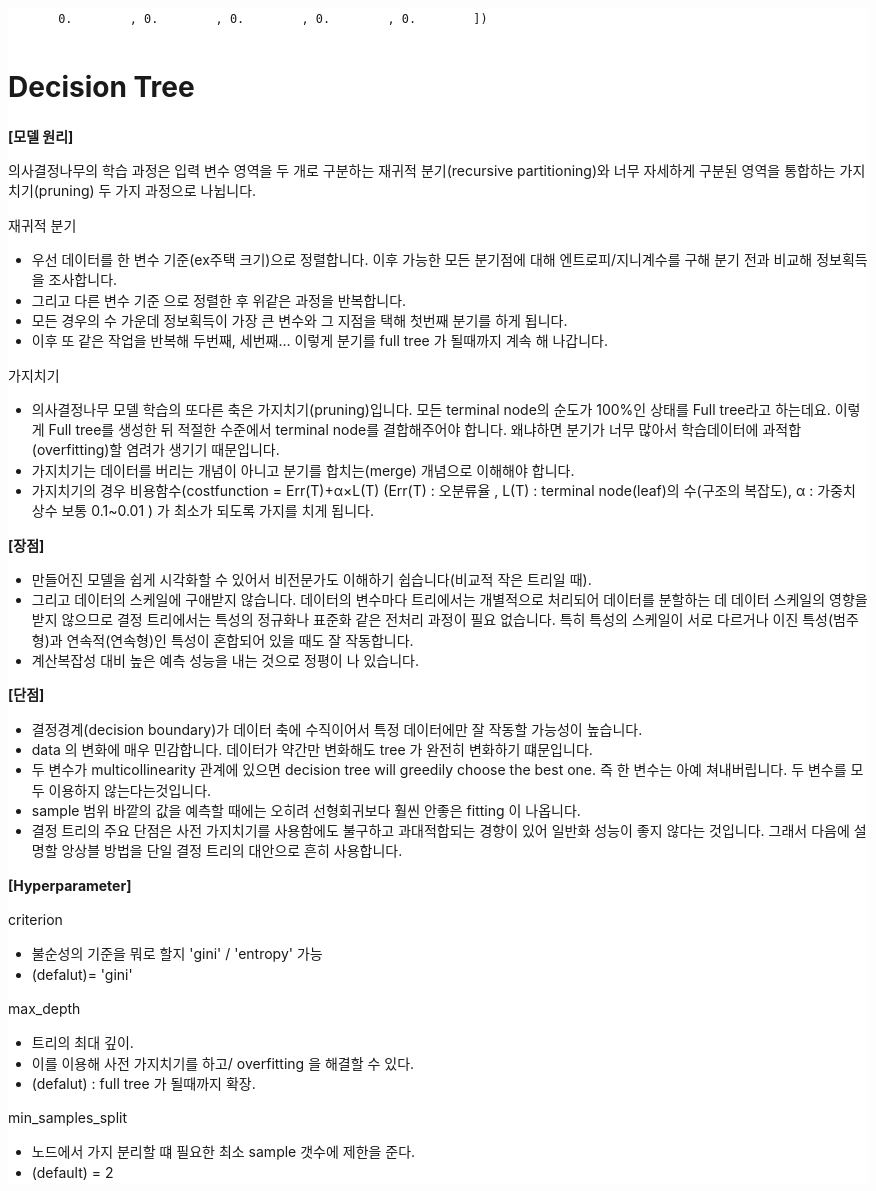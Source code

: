            0.        , 0.        , 0.        , 0.        , 0.        ])



# Decision Tree

<b> [모델 원리] </b>

의사결정나무의 학습 과정은 입력 변수 영역을 두 개로 구분하는 재귀적 분기(recursive partitioning)와 너무 자세하게 구분된 영역을 통합하는 가지치기(pruning) 두 가지 과정으로 나뉩니다. 

재귀적 분기
- 우선 데이터를 한 변수 기준(ex주택 크기)으로 정렬합니다. 이후 가능한 모든 분기점에 대해 엔트로피/지니계수를 구해 분기 전과 비교해 정보획득을 조사합니다. 
- 그리고 다른 변수 기준 으로 정렬한 후 위같은 과정을 반복합니다.
- 모든 경우의 수 가운데 정보획득이 가장 큰 변수와 그 지점을 택해 첫번째 분기를 하게 됩니다. 
- 이후 또 같은 작업을 반복해 두번째, 세번째… 이렇게 분기를 full tree 가 될때까지 계속 해 나갑니다.

가지치기
- 의사결정나무 모델 학습의 또다른 축은 가지치기(pruning)입니다. 모든 terminal node의 순도가 100%인 상태를 Full tree라고 하는데요. 이렇게 Full tree를 생성한 뒤 적절한 수준에서 terminal node를 결합해주어야 합니다. 왜냐하면 분기가 너무 많아서 학습데이터에 과적합(overfitting)할 염려가 생기기 때문입니다.
- 가지치기는 데이터를 버리는 개념이 아니고 분기를 합치는(merge) 개념으로 이해해야 합니다.
- 가지치기의 경우 비용함수(costfunction = Err(T)+α×L(T) (Err(T) : 오분류율 , L(T) : terminal node(leaf)의 수(구조의 복잡도), α : 가중치 상수 보통 0.1~0.01 )  가 최소가 되도록 가지를 치게 됩니다.

<b> [장점] </b>
- 만들어진 모델을 쉽게 시각화할 수 있어서 비전문가도 이해하기 쉽습니다(비교적 작은 트리일 때). 
- 그리고 데이터의 스케일에 구애받지 않습니다. 데이터의 변수마다 트리에서는 개별적으로 처리되어 데이터를 분할하는 데 데이터 스케일의 영향을 받지 않으므로 결정 트리에서는 특성의 정규화나 표준화 같은 전처리 과정이 필요 없습니다. 특히 특성의 스케일이 서로 다르거나 이진 특성(범주형)과 연속적(연속형)인 특성이 혼합되어 있을 때도 잘 작동합니다.
- 계산복잡성 대비 높은 예측 성능을 내는 것으로 정평이 나 있습니다. 

<b> [단점] </b>
- 결정경계(decision boundary)가 데이터 축에 수직이어서 특정 데이터에만 잘 작동할 가능성이 높습니다.
- data 의 변화에 매우 민감합니다. 데이터가 약간만 변화해도 tree 가 완전히 변화하기 떄문입니다.
- 두 변수가 multicollinearity 관계에 있으면 decision tree will greedily choose the best one. 즉 한 변수는 아예 쳐내버립니다. 두 변수를 모두 이용하지 않는다는것입니다.
- sample 범위 바깥의 값을 예측할 때에는 오히려 선형회귀보다 훨씬 안좋은 fitting 이 나옵니다.
- 결정 트리의 주요 단점은 사전 가지치기를 사용함에도 불구하고 과대적합되는 경향이 있어 일반화 성능이 좋지 않다는 것입니다. 그래서 다음에 설명할 앙상블 방법을 단일 결정 트리의 대안으로 흔히 사용합니다.


<b> [Hyperparameter] </b>

criterion 
- 불순성의 기준을 뭐로 할지 'gini' / 'entropy' 가능
- (defalut)= 'gini'

max_depth 
- 트리의 최대 깊이. 
- 이를 이용해 사전 가지치기를 하고/ overfitting 을 해결할 수 있다.
- (defalut) : full tree 가 될때까지 확장.

min_samples_split 
- 노드에서 가지 분리할 떄 필요한 최소 sample 갯수에 제한을 준다.
- (default) = 2 

